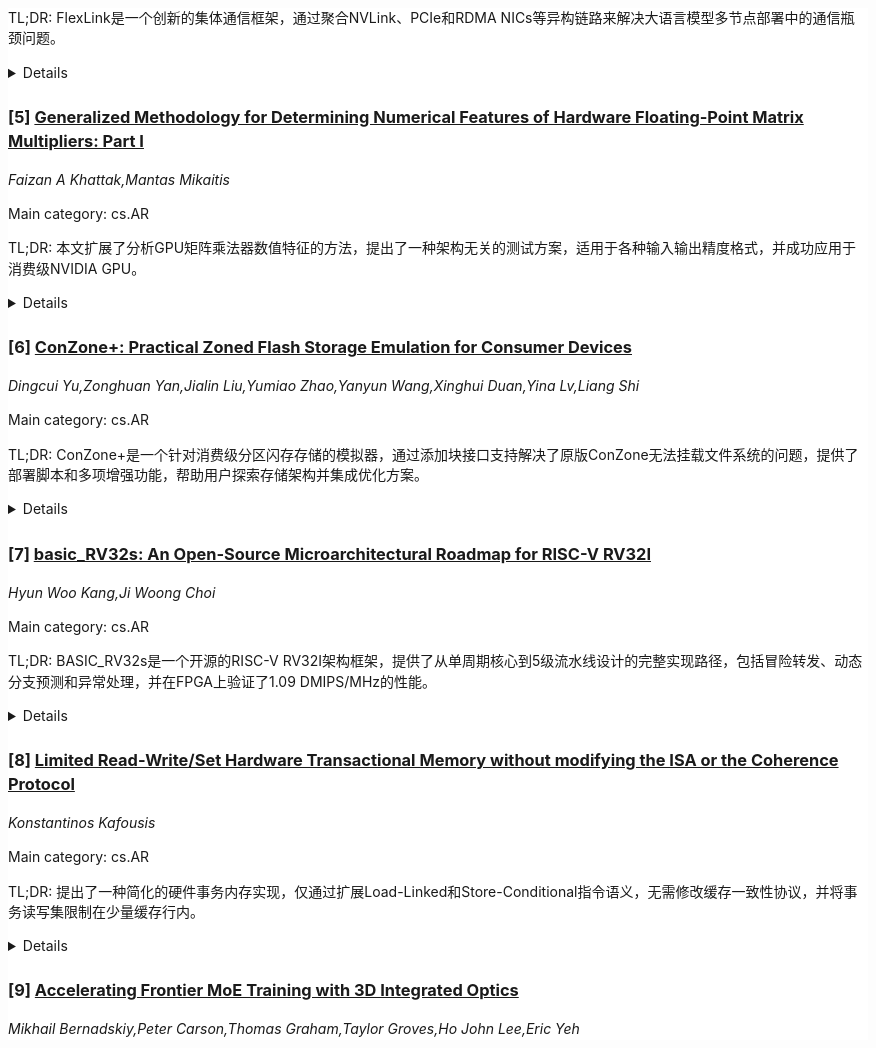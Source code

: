 TL;DR: FlexLink是一个创新的集体通信框架，通过聚合NVLink、PCIe和RDMA NICs等异构链路来解决大语言模型多节点部署中的通信瓶颈问题。


<details><summary>Details</summary></details>


### [5] [Generalized Methodology for Determining Numerical Features of Hardware Floating-Point Matrix Multipliers: Part I](https://arxiv.org/abs/2510.15884)
*Faizan A Khattak,Mantas Mikaitis*

Main category: cs.AR

TL;DR: 本文扩展了分析GPU矩阵乘法器数值特征的方法，提出了一种架构无关的测试方案，适用于各种输入输出精度格式，并成功应用于消费级NVIDIA GPU。


<details><summary>Details</summary></details>


### [6] [ConZone+: Practical Zoned Flash Storage Emulation for Consumer Devices](https://arxiv.org/abs/2510.15885)
*Dingcui Yu,Zonghuan Yan,Jialin Liu,Yumiao Zhao,Yanyun Wang,Xinghui Duan,Yina Lv,Liang Shi*

Main category: cs.AR

TL;DR: ConZone+是一个针对消费级分区闪存存储的模拟器，通过添加块接口支持解决了原版ConZone无法挂载文件系统的问题，提供了部署脚本和多项增强功能，帮助用户探索存储架构并集成优化方案。


<details><summary>Details</summary></details>


### [7] [basic_RV32s: An Open-Source Microarchitectural Roadmap for RISC-V RV32I](https://arxiv.org/abs/2510.15887)
*Hyun Woo Kang,Ji Woong Choi*

Main category: cs.AR

TL;DR: BASIC_RV32s是一个开源的RISC-V RV32I架构框架，提供了从单周期核心到5级流水线设计的完整实现路径，包括冒险转发、动态分支预测和异常处理，并在FPGA上验证了1.09 DMIPS/MHz的性能。


<details><summary>Details</summary></details>


### [8] [Limited Read-Write/Set Hardware Transactional Memory without modifying the ISA or the Coherence Protocol](https://arxiv.org/abs/2510.15888)
*Konstantinos Kafousis*

Main category: cs.AR

TL;DR: 提出了一种简化的硬件事务内存实现，仅通过扩展Load-Linked和Store-Conditional指令语义，无需修改缓存一致性协议，并将事务读写集限制在少量缓存行内。


<details><summary>Details</summary></details>


### [9] [Accelerating Frontier MoE Training with 3D Integrated Optics](https://arxiv.org/abs/2510.15893)
*Mikhail Bernadskiy,Peter Carson,Thomas Graham,Taylor Groves,Ho John Lee,Eric Yeh*
